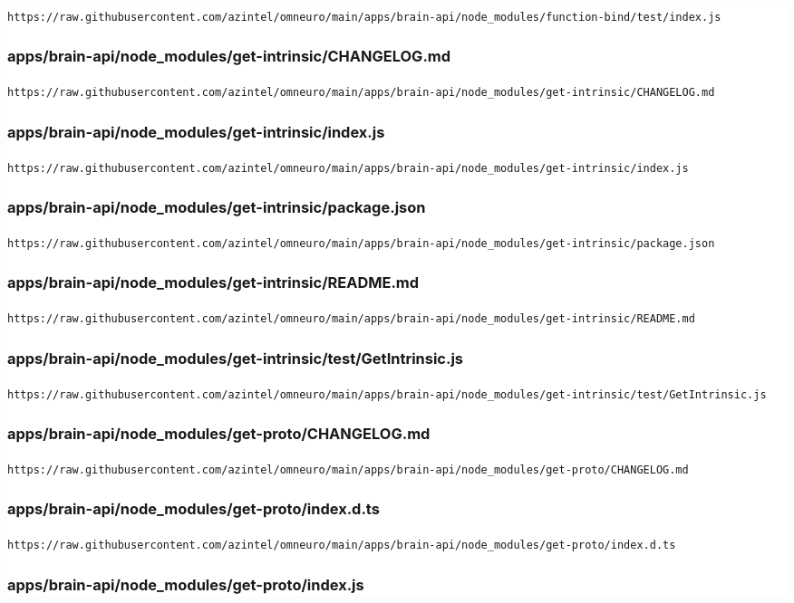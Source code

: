 ```txt
https://raw.githubusercontent.com/azintel/omneuro/main/apps/brain-api/node_modules/function-bind/test/index.js
```

### apps/brain-api/node_modules/get-intrinsic/CHANGELOG.md

```txt
https://raw.githubusercontent.com/azintel/omneuro/main/apps/brain-api/node_modules/get-intrinsic/CHANGELOG.md
```

### apps/brain-api/node_modules/get-intrinsic/index.js

```txt
https://raw.githubusercontent.com/azintel/omneuro/main/apps/brain-api/node_modules/get-intrinsic/index.js
```

### apps/brain-api/node_modules/get-intrinsic/package.json

```txt
https://raw.githubusercontent.com/azintel/omneuro/main/apps/brain-api/node_modules/get-intrinsic/package.json
```

### apps/brain-api/node_modules/get-intrinsic/README.md

```txt
https://raw.githubusercontent.com/azintel/omneuro/main/apps/brain-api/node_modules/get-intrinsic/README.md
```

### apps/brain-api/node_modules/get-intrinsic/test/GetIntrinsic.js

```txt
https://raw.githubusercontent.com/azintel/omneuro/main/apps/brain-api/node_modules/get-intrinsic/test/GetIntrinsic.js
```

### apps/brain-api/node_modules/get-proto/CHANGELOG.md

```txt
https://raw.githubusercontent.com/azintel/omneuro/main/apps/brain-api/node_modules/get-proto/CHANGELOG.md
```

### apps/brain-api/node_modules/get-proto/index.d.ts

```txt
https://raw.githubusercontent.com/azintel/omneuro/main/apps/brain-api/node_modules/get-proto/index.d.ts
```

### apps/brain-api/node_modules/get-proto/index.js
